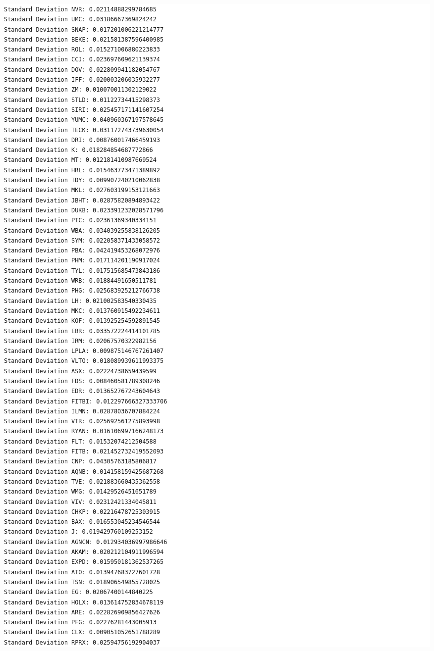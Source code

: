     Standard Deviation NVR: 0.02114888299784685
    Standard Deviation UMC: 0.03186667369824242
    Standard Deviation SNAP: 0.017201006221214777
    Standard Deviation BEKE: 0.021581387596400985
    Standard Deviation ROL: 0.015271006880223833
    Standard Deviation CCJ: 0.023697609621139374
    Standard Deviation DOV: 0.022809941182054767
    Standard Deviation IFF: 0.020003206035932277
    Standard Deviation ZM: 0.010070011302129022
    Standard Deviation STLD: 0.01122734415298373
    Standard Deviation SIRI: 0.025457171141607254
    Standard Deviation YUMC: 0.040960367197578645
    Standard Deviation TECK: 0.031172743739630054
    Standard Deviation DRI: 0.008760017466459193
    Standard Deviation K: 0.018284854687772866
    Standard Deviation MT: 0.012181410987669524
    Standard Deviation HRL: 0.015463773471389892
    Standard Deviation TDY: 0.009907240210062838
    Standard Deviation MKL: 0.027603199153121663
    Standard Deviation JBHT: 0.02875820894893422
    Standard Deviation DUKB: 0.023391232028571796
    Standard Deviation PTC: 0.02361369340334151
    Standard Deviation WBA: 0.034039255838126205
    Standard Deviation SYM: 0.022058371433058572
    Standard Deviation PBA: 0.042419453268072976
    Standard Deviation PHM: 0.017114201190917024
    Standard Deviation TYL: 0.017515685473843186
    Standard Deviation WRB: 0.01884491650511781
    Standard Deviation PHG: 0.025683925212766738
    Standard Deviation LH: 0.021002583540330435
    Standard Deviation MKC: 0.013760915492234611
    Standard Deviation KOF: 0.013925254592891545
    Standard Deviation EBR: 0.033572224414101785
    Standard Deviation IRM: 0.02067570322982156
    Standard Deviation LPLA: 0.009875146767261407
    Standard Deviation VLTO: 0.018089939611993375
    Standard Deviation ASX: 0.02224738659439599
    Standard Deviation FDS: 0.008460581789308246
    Standard Deviation EDR: 0.013652767243604643
    Standard Deviation FITBI: 0.012297666327333706
    Standard Deviation ILMN: 0.02878036707884224
    Standard Deviation VTR: 0.025692561275893998
    Standard Deviation RYAN: 0.016106997166248173
    Standard Deviation FLT: 0.01532074212504588
    Standard Deviation FITB: 0.021452732419552093
    Standard Deviation CNP: 0.04305763185806817
    Standard Deviation AQNB: 0.014158159425687268
    Standard Deviation TVE: 0.021883660435362558
    Standard Deviation WMG: 0.01429526451651789
    Standard Deviation VIV: 0.02312421334045811
    Standard Deviation CHKP: 0.02216478725303915
    Standard Deviation BAX: 0.016553045234546544
    Standard Deviation J: 0.019429760109253152
    Standard Deviation AGNCN: 0.012934036997986646
    Standard Deviation AKAM: 0.020212104911996594
    Standard Deviation EXPD: 0.015950181362537265
    Standard Deviation ATO: 0.013947683727601728
    Standard Deviation TSN: 0.018906549855728025
    Standard Deviation EG: 0.02067400144840225
    Standard Deviation HOLX: 0.013614752834678119
    Standard Deviation ARE: 0.022826909856427626
    Standard Deviation PFG: 0.02276281443005913
    Standard Deviation CLX: 0.009051052651788289
    Standard Deviation RPRX: 0.02594756192904037